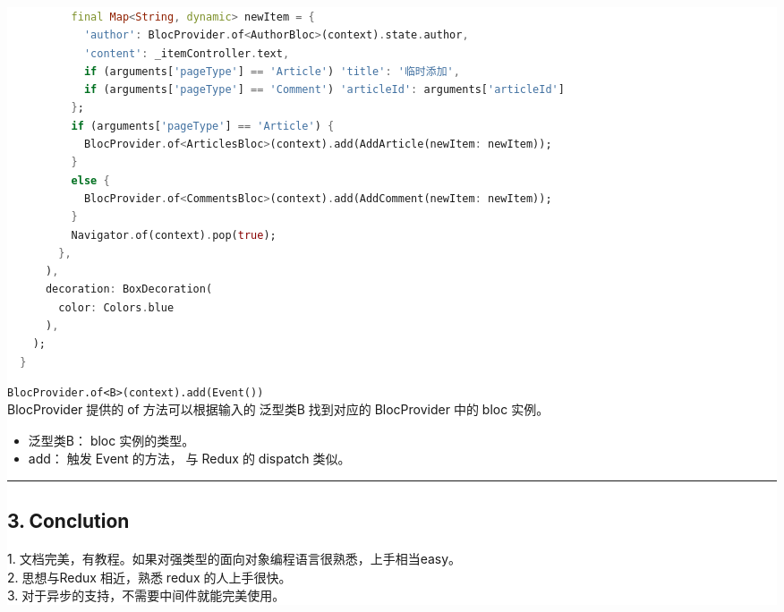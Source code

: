 ```dart
          final Map<String, dynamic> newItem = {
            'author': BlocProvider.of<AuthorBloc>(context).state.author,
            'content': _itemController.text,
            if (arguments['pageType'] == 'Article') 'title': '临时添加',
            if (arguments['pageType'] == 'Comment') 'articleId': arguments['articleId']
          };
          if (arguments['pageType'] == 'Article') {
            BlocProvider.of<ArticlesBloc>(context).add(AddArticle(newItem: newItem));
          }
          else {
            BlocProvider.of<CommentsBloc>(context).add(AddComment(newItem: newItem));
          }
          Navigator.of(context).pop(true);
        },
      ),
      decoration: BoxDecoration(
        color: Colors.blue
      ),
    );
  }
```
`BlocProvider.of<B>(context).add(Event())`  
BlocProvider 提供的 of 方法可以根据输入的 泛型类B 找到对应的 BlocProvider 中的 bloc 实例。
+ 泛型类B： bloc 实例的类型。
+ add： 触发 Event 的方法， 与 Redux 的 dispatch 类似。

---

## 3. Conclution  
1\. 文档完美，有教程。如果对强类型的面向对象编程语言很熟悉，上手相当easy。  
2\. 思想与Redux 相近，熟悉 redux 的人上手很快。  
3\. 对于异步的支持，不需要中间件就能完美使用。
